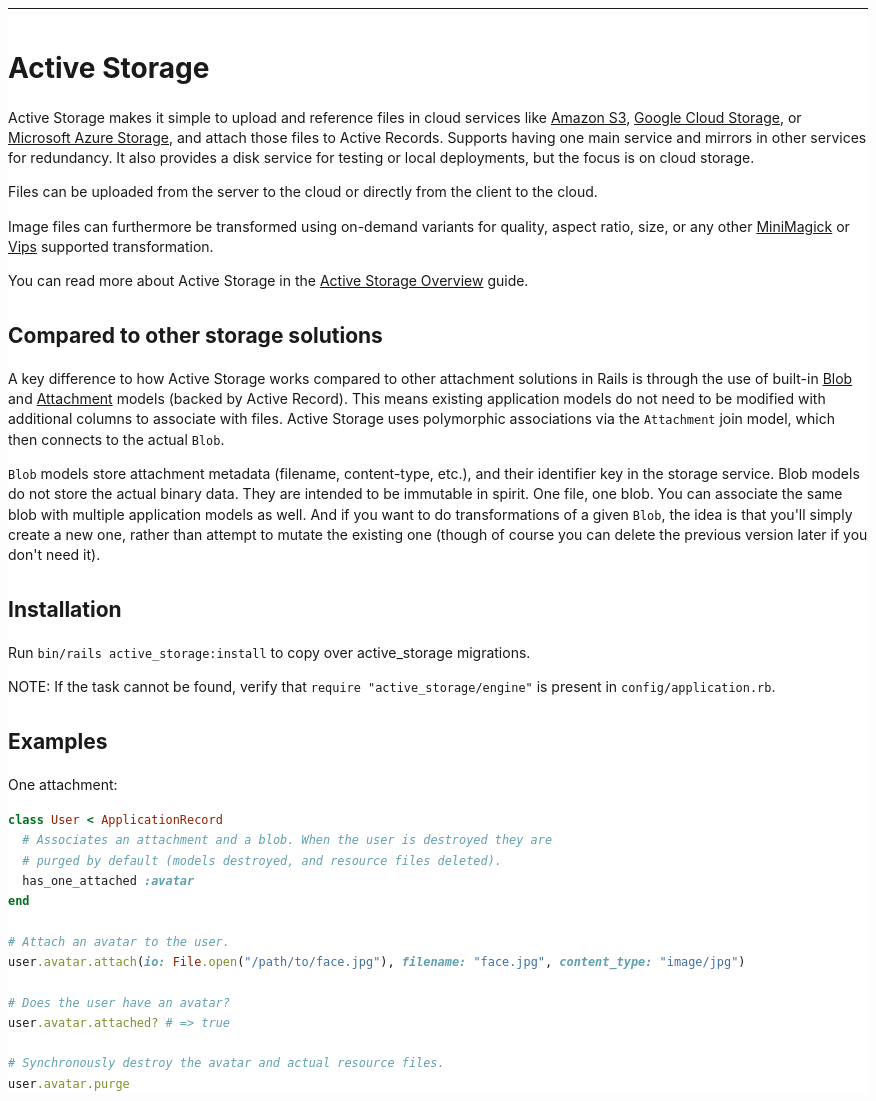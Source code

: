 


---

# Active Storage

Active Storage makes it simple to upload and reference files in cloud services like [Amazon S3](https://aws.amazon.com/s3/), [Google Cloud Storage](https://cloud.google.com/storage/docs/), or [Microsoft Azure Storage](https://azure.microsoft.com/en-us/services/storage/), and attach those files to Active Records. Supports having one main service and mirrors in other services for redundancy. It also provides a disk service for testing or local deployments, but the focus is on cloud storage.

Files can be uploaded from the server to the cloud or directly from the client to the cloud.

Image files can furthermore be transformed using on-demand variants for quality, aspect ratio, size, or any other [MiniMagick](https://github.com/minimagick/minimagick) or [Vips](https://www.rubydoc.info/gems/ruby-vips/Vips/Image) supported transformation.

You can read more about Active Storage in the [Active Storage Overview](https://edgeguides.rubyonrails.org/active_storage_overview.html) guide.

## Compared to other storage solutions

A key difference to how Active Storage works compared to other attachment solutions in Rails is through the use of built-in [Blob](https://github.com/rails/rails/blob/main/activestorage/app/models/active_storage/blob.rb) and [Attachment](https://github.com/rails/rails/blob/main/activestorage/app/models/active_storage/attachment.rb) models (backed by Active Record). This means existing application models do not need to be modified with additional columns to associate with files. Active Storage uses polymorphic associations via the `Attachment` join model, which then connects to the actual `Blob`.

`Blob` models store attachment metadata (filename, content-type, etc.), and their identifier key in the storage service. Blob models do not store the actual binary data. They are intended to be immutable in spirit. One file, one blob. You can associate the same blob with multiple application models as well. And if you want to do transformations of a given `Blob`, the idea is that you'll simply create a new one, rather than attempt to mutate the existing one (though of course you can delete the previous version later if you don't need it).

## Installation

Run `bin/rails active_storage:install` to copy over active_storage migrations.

NOTE: If the task cannot be found, verify that `require "active_storage/engine"` is present in `config/application.rb`.

## Examples

One attachment:

```ruby
class User < ApplicationRecord
  # Associates an attachment and a blob. When the user is destroyed they are
  # purged by default (models destroyed, and resource files deleted).
  has_one_attached :avatar
end

# Attach an avatar to the user.
user.avatar.attach(io: File.open("/path/to/face.jpg"), filename: "face.jpg", content_type: "image/jpg")

# Does the user have an avatar?
user.avatar.attached? # => true

# Synchronously destroy the avatar and actual resource files.
user.avatar.purge
```